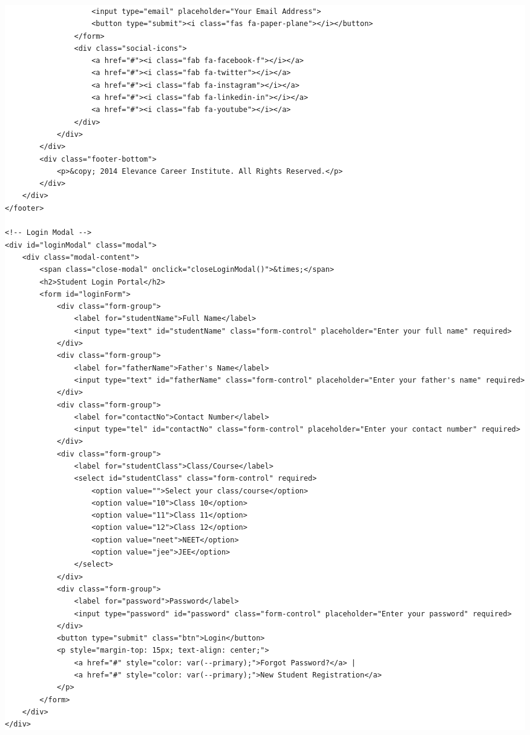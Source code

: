                         <input type="email" placeholder="Your Email Address">
                        <button type="submit"><i class="fas fa-paper-plane"></i></button>
                    </form>
                    <div class="social-icons">
                        <a href="#"><i class="fab fa-facebook-f"></i></a>
                        <a href="#"><i class="fab fa-twitter"></i></a>
                        <a href="#"><i class="fab fa-instagram"></i></a>
                        <a href="#"><i class="fab fa-linkedin-in"></i></a>
                        <a href="#"><i class="fab fa-youtube"></i></a>
                    </div>
                </div>
            </div>
            <div class="footer-bottom">
                <p>&copy; 2014 Elevance Career Institute. All Rights Reserved.</p>
            </div>
        </div>
    </footer>

    <!-- Login Modal -->
    <div id="loginModal" class="modal">
        <div class="modal-content">
            <span class="close-modal" onclick="closeLoginModal()">&times;</span>
            <h2>Student Login Portal</h2>
            <form id="loginForm">
                <div class="form-group">
                    <label for="studentName">Full Name</label>
                    <input type="text" id="studentName" class="form-control" placeholder="Enter your full name" required>
                </div>
                <div class="form-group">
                    <label for="fatherName">Father's Name</label>
                    <input type="text" id="fatherName" class="form-control" placeholder="Enter your father's name" required>
                </div>
                <div class="form-group">
                    <label for="contactNo">Contact Number</label>
                    <input type="tel" id="contactNo" class="form-control" placeholder="Enter your contact number" required>
                </div>
                <div class="form-group">
                    <label for="studentClass">Class/Course</label>
                    <select id="studentClass" class="form-control" required>
                        <option value="">Select your class/course</option>
                        <option value="10">Class 10</option>
                        <option value="11">Class 11</option>
                        <option value="12">Class 12</option>
                        <option value="neet">NEET</option>
                        <option value="jee">JEE</option>
                    </select>
                </div>
                <div class="form-group">
                    <label for="password">Password</label>
                    <input type="password" id="password" class="form-control" placeholder="Enter your password" required>
                </div>
                <button type="submit" class="btn">Login</button>
                <p style="margin-top: 15px; text-align: center;">
                    <a href="#" style="color: var(--primary);">Forgot Password?</a> |
                    <a href="#" style="color: var(--primary);">New Student Registration</a>
                </p>
            </form>
        </div>
    </div>
